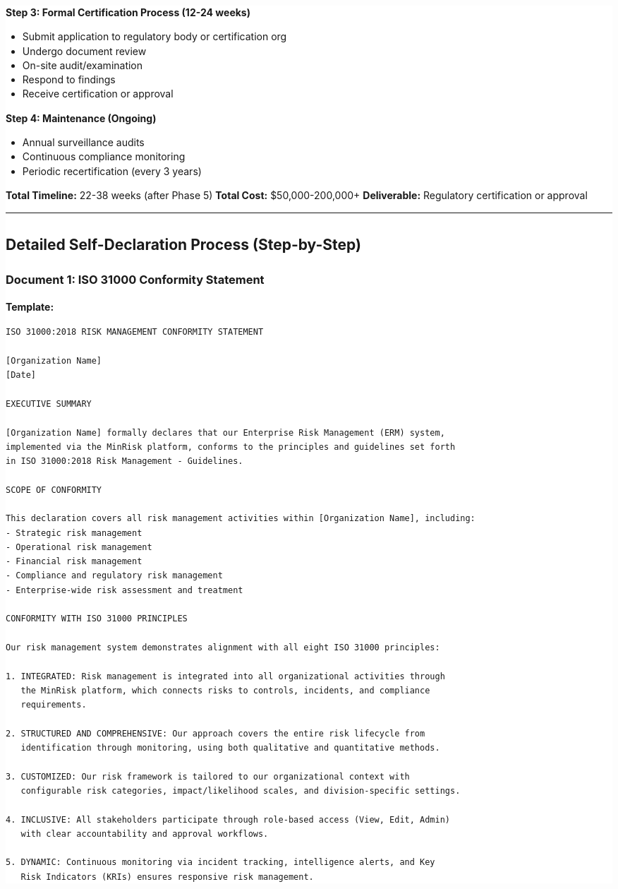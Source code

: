 **Step 3: Formal Certification Process (12-24 weeks)**
- Submit application to regulatory body or certification org
- Undergo document review
- On-site audit/examination
- Respond to findings
- Receive certification or approval

**Step 4: Maintenance (Ongoing)**
- Annual surveillance audits
- Continuous compliance monitoring
- Periodic recertification (every 3 years)

**Total Timeline:** 22-38 weeks (after Phase 5)
**Total Cost:** $50,000-200,000+
**Deliverable:** Regulatory certification or approval

---

## Detailed Self-Declaration Process (Step-by-Step)

### Document 1: ISO 31000 Conformity Statement

**Template:**

```
ISO 31000:2018 RISK MANAGEMENT CONFORMITY STATEMENT

[Organization Name]
[Date]

EXECUTIVE SUMMARY

[Organization Name] formally declares that our Enterprise Risk Management (ERM) system,
implemented via the MinRisk platform, conforms to the principles and guidelines set forth
in ISO 31000:2018 Risk Management - Guidelines.

SCOPE OF CONFORMITY

This declaration covers all risk management activities within [Organization Name], including:
- Strategic risk management
- Operational risk management
- Financial risk management
- Compliance and regulatory risk management
- Enterprise-wide risk assessment and treatment

CONFORMITY WITH ISO 31000 PRINCIPLES

Our risk management system demonstrates alignment with all eight ISO 31000 principles:

1. INTEGRATED: Risk management is integrated into all organizational activities through
   the MinRisk platform, which connects risks to controls, incidents, and compliance
   requirements.

2. STRUCTURED AND COMPREHENSIVE: Our approach covers the entire risk lifecycle from
   identification through monitoring, using both qualitative and quantitative methods.

3. CUSTOMIZED: Our risk framework is tailored to our organizational context with
   configurable risk categories, impact/likelihood scales, and division-specific settings.

4. INCLUSIVE: All stakeholders participate through role-based access (View, Edit, Admin)
   with clear accountability and approval workflows.

5. DYNAMIC: Continuous monitoring via incident tracking, intelligence alerts, and Key
   Risk Indicators (KRIs) ensures responsive risk management.

```
